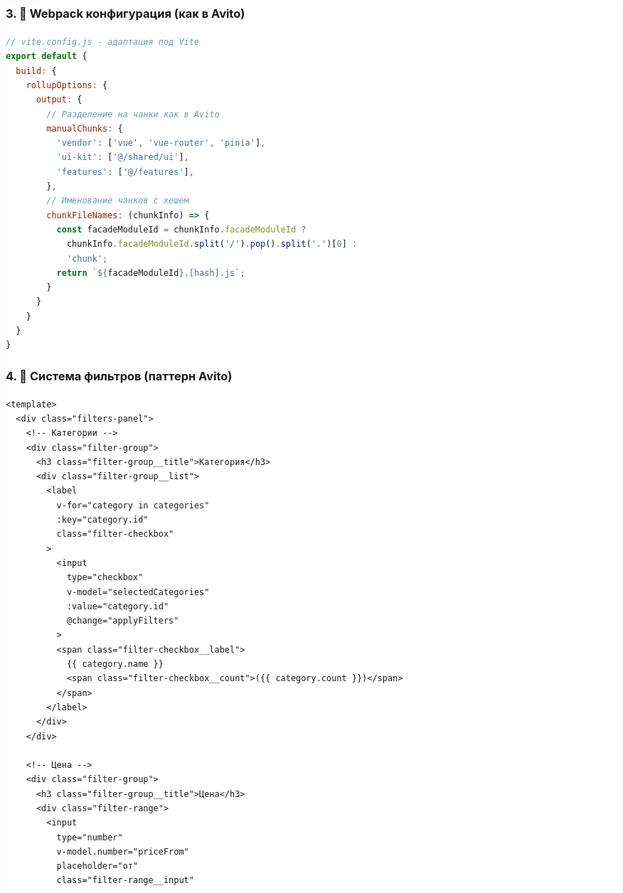 ### 3. 🔄 Webpack конфигурация (как в Avito)

```javascript
// vite.config.js - адаптация под Vite
export default {
  build: {
    rollupOptions: {
      output: {
        // Разделение на чанки как в Avito
        manualChunks: {
          'vendor': ['vue', 'vue-router', 'pinia'],
          'ui-kit': ['@/shared/ui'],
          'features': ['@/features'],
        },
        // Именование чанков с хешем
        chunkFileNames: (chunkInfo) => {
          const facadeModuleId = chunkInfo.facadeModuleId ? 
            chunkInfo.facadeModuleId.split('/').pop().split('.')[0] : 
            'chunk';
          return `${facadeModuleId}.[hash].js`;
        }
      }
    }
  }
}
```

### 4. 🎯 Система фильтров (паттерн Avito)

```vue
<template>
  <div class="filters-panel">
    <!-- Категории -->
    <div class="filter-group">
      <h3 class="filter-group__title">Категория</h3>
      <div class="filter-group__list">
        <label 
          v-for="category in categories" 
          :key="category.id"
          class="filter-checkbox"
        >
          <input 
            type="checkbox" 
            v-model="selectedCategories"
            :value="category.id"
            @change="applyFilters"
          >
          <span class="filter-checkbox__label">
            {{ category.name }}
            <span class="filter-checkbox__count">({{ category.count }})</span>
          </span>
        </label>
      </div>
    </div>
    
    <!-- Цена -->
    <div class="filter-group">
      <h3 class="filter-group__title">Цена</h3>
      <div class="filter-range">
        <input 
          type="number" 
          v-model.number="priceFrom"
          placeholder="от"
          class="filter-range__input"
```